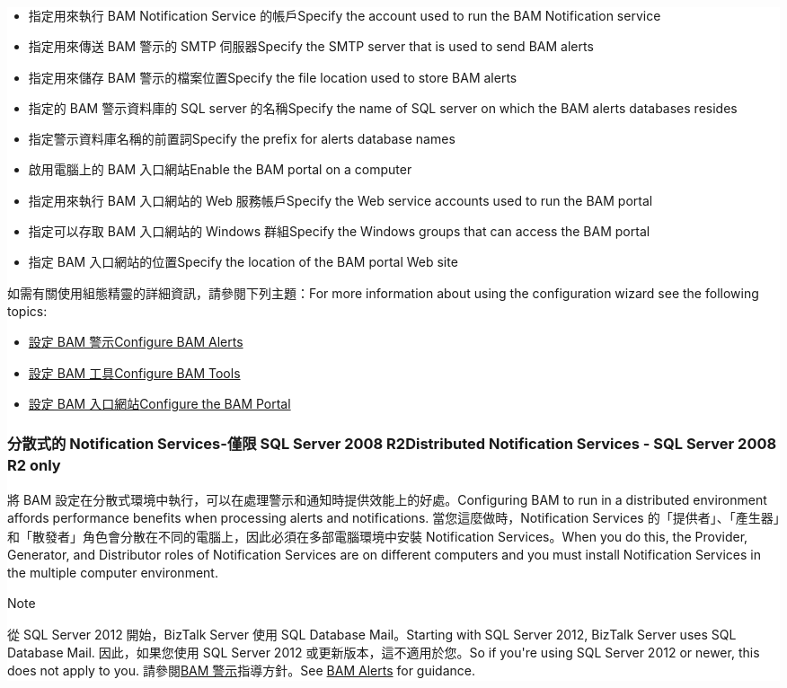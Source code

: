 -   <span data-ttu-id="f42d8-111">指定用來執行 BAM Notification Service 的帳戶</span><span class="sxs-lookup"><span data-stu-id="f42d8-111">Specify the account used to run the BAM Notification service</span></span>  
  
-   <span data-ttu-id="f42d8-112">指定用來傳送 BAM 警示的 SMTP 伺服器</span><span class="sxs-lookup"><span data-stu-id="f42d8-112">Specify the SMTP server that is used to send BAM alerts</span></span>  
  
-   <span data-ttu-id="f42d8-113">指定用來儲存 BAM 警示的檔案位置</span><span class="sxs-lookup"><span data-stu-id="f42d8-113">Specify the file location used to store BAM alerts</span></span>  
  
-   <span data-ttu-id="f42d8-114">指定的 BAM 警示資料庫的 SQL server 的名稱</span><span class="sxs-lookup"><span data-stu-id="f42d8-114">Specify the name of SQL server on which the BAM alerts databases resides</span></span>  
  
-   <span data-ttu-id="f42d8-115">指定警示資料庫名稱的前置詞</span><span class="sxs-lookup"><span data-stu-id="f42d8-115">Specify the prefix for alerts database names</span></span>  
  
-   <span data-ttu-id="f42d8-116">啟用電腦上的 BAM 入口網站</span><span class="sxs-lookup"><span data-stu-id="f42d8-116">Enable the BAM portal on a computer</span></span>  
  
-   <span data-ttu-id="f42d8-117">指定用來執行 BAM 入口網站的 Web 服務帳戶</span><span class="sxs-lookup"><span data-stu-id="f42d8-117">Specify the Web service accounts used to run the BAM portal</span></span>  
  
-   <span data-ttu-id="f42d8-118">指定可以存取 BAM 入口網站的 Windows 群組</span><span class="sxs-lookup"><span data-stu-id="f42d8-118">Specify the Windows groups that can access the BAM portal</span></span>  
  
-   <span data-ttu-id="f42d8-119">指定 BAM 入口網站的位置</span><span class="sxs-lookup"><span data-stu-id="f42d8-119">Specify the location of the BAM portal Web site</span></span>  
  
 <span data-ttu-id="f42d8-120">如需有關使用組態精靈的詳細資訊，請參閱下列主題：</span><span class="sxs-lookup"><span data-stu-id="f42d8-120">For more information about using the configuration wizard see the following topics:</span></span>  
  
-   [<span data-ttu-id="f42d8-121">設定 BAM 警示</span><span class="sxs-lookup"><span data-stu-id="f42d8-121">Configure BAM Alerts</span></span>](../install-and-config-guides/configure-biztalk-server.md)  
  
-   [<span data-ttu-id="f42d8-122">設定 BAM 工具</span><span class="sxs-lookup"><span data-stu-id="f42d8-122">Configure BAM Tools</span></span>](../install-and-config-guides/configure-biztalk-server.md)  
  
-   [<span data-ttu-id="f42d8-123">設定 BAM 入口網站</span><span class="sxs-lookup"><span data-stu-id="f42d8-123">Configure the BAM Portal</span></span>](../install-and-config-guides/configure-biztalk-server.md)  
  
### <a name="distributed-notification-services---sql-server-2008-r2-only"></a><span data-ttu-id="f42d8-124">分散式的 Notification Services-僅限 SQL Server 2008 R2</span><span class="sxs-lookup"><span data-stu-id="f42d8-124">Distributed Notification Services - SQL Server 2008 R2 only</span></span>
<span data-ttu-id="f42d8-125">將 BAM 設定在分散式環境中執行，可以在處理警示和通知時提供效能上的好處。</span><span class="sxs-lookup"><span data-stu-id="f42d8-125">Configuring BAM to run in a distributed environment affords performance benefits when processing alerts and notifications.</span></span> <span data-ttu-id="f42d8-126">當您這麼做時，Notification Services 的「提供者」、「產生器」和「散發者」角色會分散在不同的電腦上，因此必須在多部電腦環境中安裝 Notification Services。</span><span class="sxs-lookup"><span data-stu-id="f42d8-126">When you do this, the Provider, Generator, and Distributor roles of Notification Services are on different computers and you must install Notification Services in the multiple computer environment.</span></span>  

> [!NOTE]
> <span data-ttu-id="f42d8-127">從 SQL Server 2012 開始，BizTalk Server 使用 SQL Database Mail。</span><span class="sxs-lookup"><span data-stu-id="f42d8-127">Starting with SQL Server 2012, BizTalk Server uses SQL Database Mail.</span></span> <span data-ttu-id="f42d8-128">因此，如果您使用 SQL Server 2012 或更新版本，這不適用於您。</span><span class="sxs-lookup"><span data-stu-id="f42d8-128">So if you're using SQL Server 2012 or newer, this does not apply to you.</span></span> <span data-ttu-id="f42d8-129">請參閱[BAM 警示](../install-and-config-guides/prepare-your-computer-for-installation.md#BKMK_BAMAlerts)指導方針。</span><span class="sxs-lookup"><span data-stu-id="f42d8-129">See [BAM Alerts](../install-and-config-guides/prepare-your-computer-for-installation.md#BKMK_BAMAlerts) for guidance.</span></span>
  